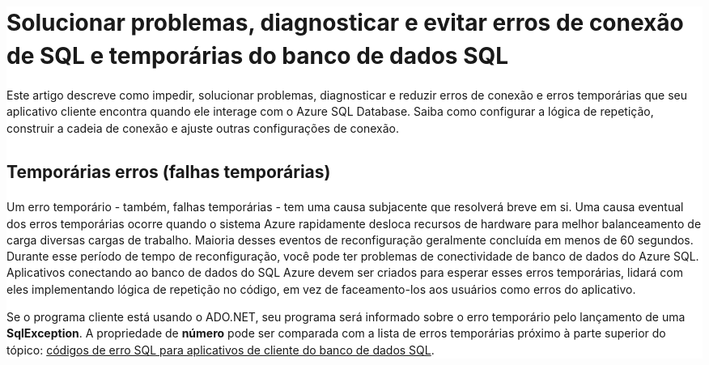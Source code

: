 <properties
    pageTitle="Corrigir um erro de conexão de SQL, o erro temporário | Microsoft Azure"
    description="Saiba como solucionar problemas, diagnosticar e evitar que um erro de conexão de SQL ou temporárias no Azure SQL Database. "
    keywords="conexão de SQL, cadeia de conexão, problemas de conectividade, erro temporário, erro de conexão"
    services="sql-database"
    documentationCenter=""
    authors="dalechen"
    manager="felixwu"
    editor=""/>

<tags
    ms.service="sql-database"
    ms.workload="sql-database"
    ms.tgt_pltfrm="na"
    ms.devlang="na"
    ms.topic="article"
    ms.date="09/20/2016"
    ms.author="daleche"/>


# <a name="troubleshoot-diagnose-and-prevent-sql-connection-errors-and-transient-errors-for-sql-database"></a>Solucionar problemas, diagnosticar e evitar erros de conexão de SQL e temporárias do banco de dados SQL

Este artigo descreve como impedir, solucionar problemas, diagnosticar e reduzir erros de conexão e erros temporárias que seu aplicativo cliente encontra quando ele interage com o Azure SQL Database. Saiba como configurar a lógica de repetição, construir a cadeia de conexão e ajuste outras configurações de conexão.

<a id="i-transient-faults" name="i-transient-faults"></a>

## <a name="transient-errors-transient-faults"></a>Temporárias erros (falhas temporárias)

Um erro temporário - também, falhas temporárias - tem uma causa subjacente que resolverá breve em si. Uma causa eventual dos erros temporárias ocorre quando o sistema Azure rapidamente desloca recursos de hardware para melhor balanceamento de carga diversas cargas de trabalho. Maioria desses eventos de reconfiguração geralmente concluída em menos de 60 segundos. Durante esse período de tempo de reconfiguração, você pode ter problemas de conectividade de banco de dados do Azure SQL. Aplicativos conectando ao banco de dados do SQL Azure devem ser criados para esperar esses erros temporárias, lidará com eles implementando lógica de repetição no código, em vez de faceamento-los aos usuários como erros do aplicativo.

Se o programa cliente está usando o ADO.NET, seu programa será informado sobre o erro temporário pelo lançamento de uma **SqlException**. A propriedade de **número** pode ser comparada com a lista de erros temporárias próximo à parte superior do tópico: [códigos de erro SQL para aplicativos de cliente do banco de dados SQL](sql-database-develop-error-messages.md).

<a id="connection-versus-command" name="connection-versus-command"></a>
